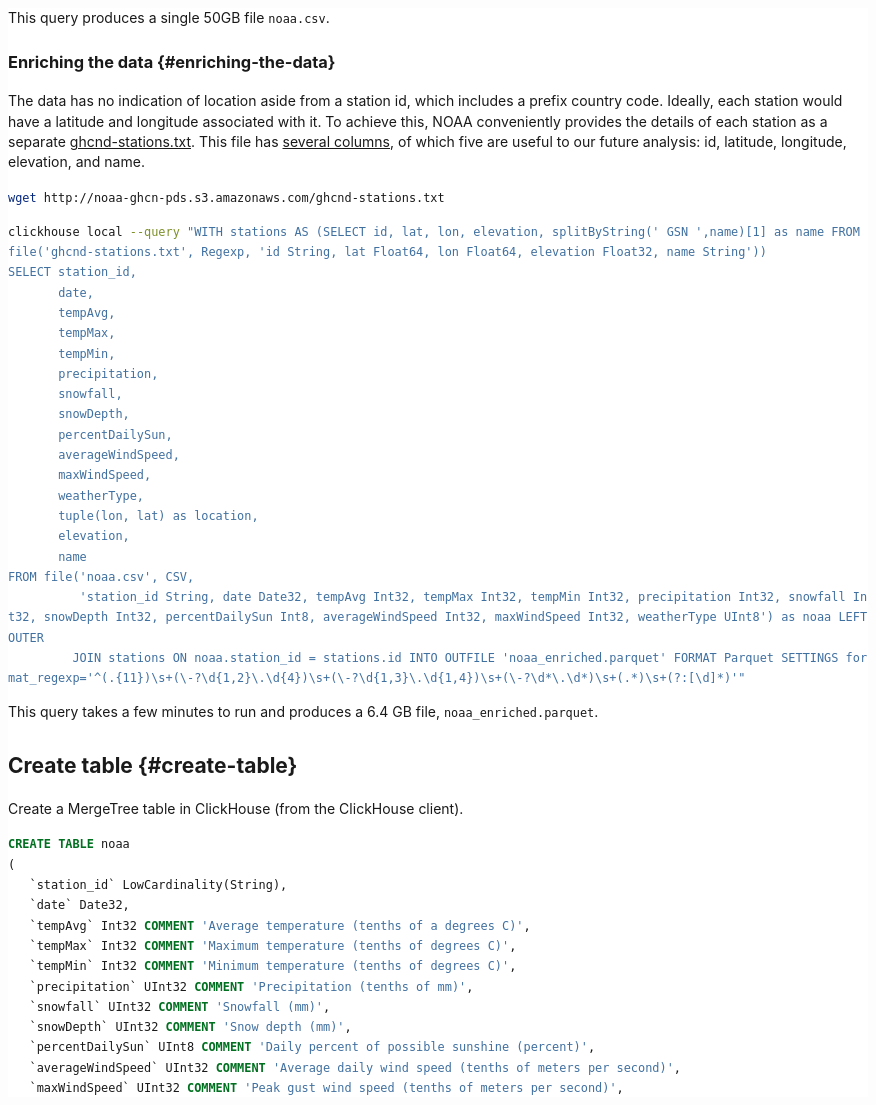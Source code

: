 
This query produces a single 50GB file `noaa.csv`.

### Enriching the data \{#enriching-the-data}

The data has no indication of location aside from a station id, which includes a prefix country code. Ideally, each station would have a latitude and longitude associated with it. To achieve this, NOAA conveniently provides the details of each station as a separate [ghcnd-stations.txt](https://github.com/awslabs/open-data-docs/tree/main/docs/noaa/noaa-ghcn#format-of-ghcnd-stationstxt-file). This file has [several columns](https://github.com/awslabs/open-data-docs/tree/main/docs/noaa/noaa-ghcn#format-of-ghcnd-stationstxt-file), of which five are useful to our future analysis: id, latitude, longitude, elevation, and name.

```bash
wget http://noaa-ghcn-pds.s3.amazonaws.com/ghcnd-stations.txt
```

```bash
clickhouse local --query "WITH stations AS (SELECT id, lat, lon, elevation, splitByString(' GSN ',name)[1] as name FROM file('ghcnd-stations.txt', Regexp, 'id String, lat Float64, lon Float64, elevation Float32, name String'))
SELECT station_id,
       date,
       tempAvg,
       tempMax,
       tempMin,
       precipitation,
       snowfall,
       snowDepth,
       percentDailySun,
       averageWindSpeed,
       maxWindSpeed,
       weatherType,
       tuple(lon, lat) as location,
       elevation,
       name
FROM file('noaa.csv', CSV,
          'station_id String, date Date32, tempAvg Int32, tempMax Int32, tempMin Int32, precipitation Int32, snowfall Int32, snowDepth Int32, percentDailySun Int8, averageWindSpeed Int32, maxWindSpeed Int32, weatherType UInt8') as noaa LEFT OUTER
         JOIN stations ON noaa.station_id = stations.id INTO OUTFILE 'noaa_enriched.parquet' FORMAT Parquet SETTINGS format_regexp='^(.{11})\s+(\-?\d{1,2}\.\d{4})\s+(\-?\d{1,3}\.\d{1,4})\s+(\-?\d*\.\d*)\s+(.*)\s+(?:[\d]*)'" 
```
This query takes a few minutes to run and produces a 6.4 GB file, `noaa_enriched.parquet`.

## Create table \{#create-table}

Create a MergeTree table in ClickHouse (from the ClickHouse client).

```sql
CREATE TABLE noaa
(
   `station_id` LowCardinality(String),
   `date` Date32,
   `tempAvg` Int32 COMMENT 'Average temperature (tenths of a degrees C)',
   `tempMax` Int32 COMMENT 'Maximum temperature (tenths of degrees C)',
   `tempMin` Int32 COMMENT 'Minimum temperature (tenths of degrees C)',
   `precipitation` UInt32 COMMENT 'Precipitation (tenths of mm)',
   `snowfall` UInt32 COMMENT 'Snowfall (mm)',
   `snowDepth` UInt32 COMMENT 'Snow depth (mm)',
   `percentDailySun` UInt8 COMMENT 'Daily percent of possible sunshine (percent)',
   `averageWindSpeed` UInt32 COMMENT 'Average daily wind speed (tenths of meters per second)',
   `maxWindSpeed` UInt32 COMMENT 'Peak gust wind speed (tenths of meters per second)',
```